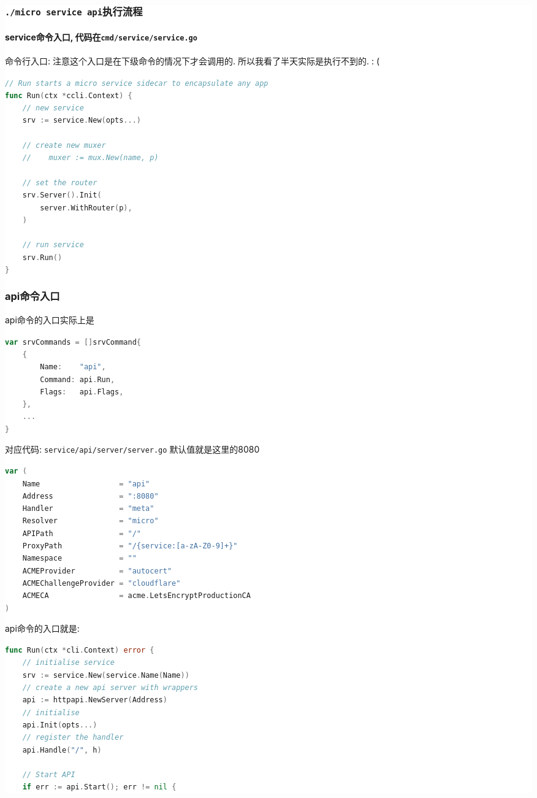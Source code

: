 ### `./micro service api`执行流程
#### service命令入口, 代码在`cmd/service/service.go`
命令行入口: 注意这个入口是在下级命令的情况下才会调用的. 所以我看了半天实际是执行不到的. : (
```go
// Run starts a micro service sidecar to encapsulate any app
func Run(ctx *ccli.Context) {
    // new service
    srv := service.New(opts...)

    // create new muxer
    //    muxer := mux.New(name, p)

    // set the router
    srv.Server().Init(
        server.WithRouter(p),
    )

    // run service
    srv.Run()
}
```

### api命令入口
api命令的入口实际上是
```go
var srvCommands = []srvCommand{
    {
        Name:    "api",
        Command: api.Run,
        Flags:   api.Flags,
    },
    ...
}
```
对应代码: `service/api/server/server.go`
默认值就是这里的8080
```go
var (
    Name                  = "api"
    Address               = ":8080"
    Handler               = "meta"
    Resolver              = "micro"
    APIPath               = "/"
    ProxyPath             = "/{service:[a-zA-Z0-9]+}"
    Namespace             = ""
    ACMEProvider          = "autocert"
    ACMEChallengeProvider = "cloudflare"
    ACMECA                = acme.LetsEncryptProductionCA
)
```
api命令的入口就是:
```go
func Run(ctx *cli.Context) error {
    // initialise service
    srv := service.New(service.Name(Name))
    // create a new api server with wrappers
    api := httpapi.NewServer(Address)
    // initialise
    api.Init(opts...)
    // register the handler
    api.Handle("/", h)

    // Start API
    if err := api.Start(); err != nil {
```